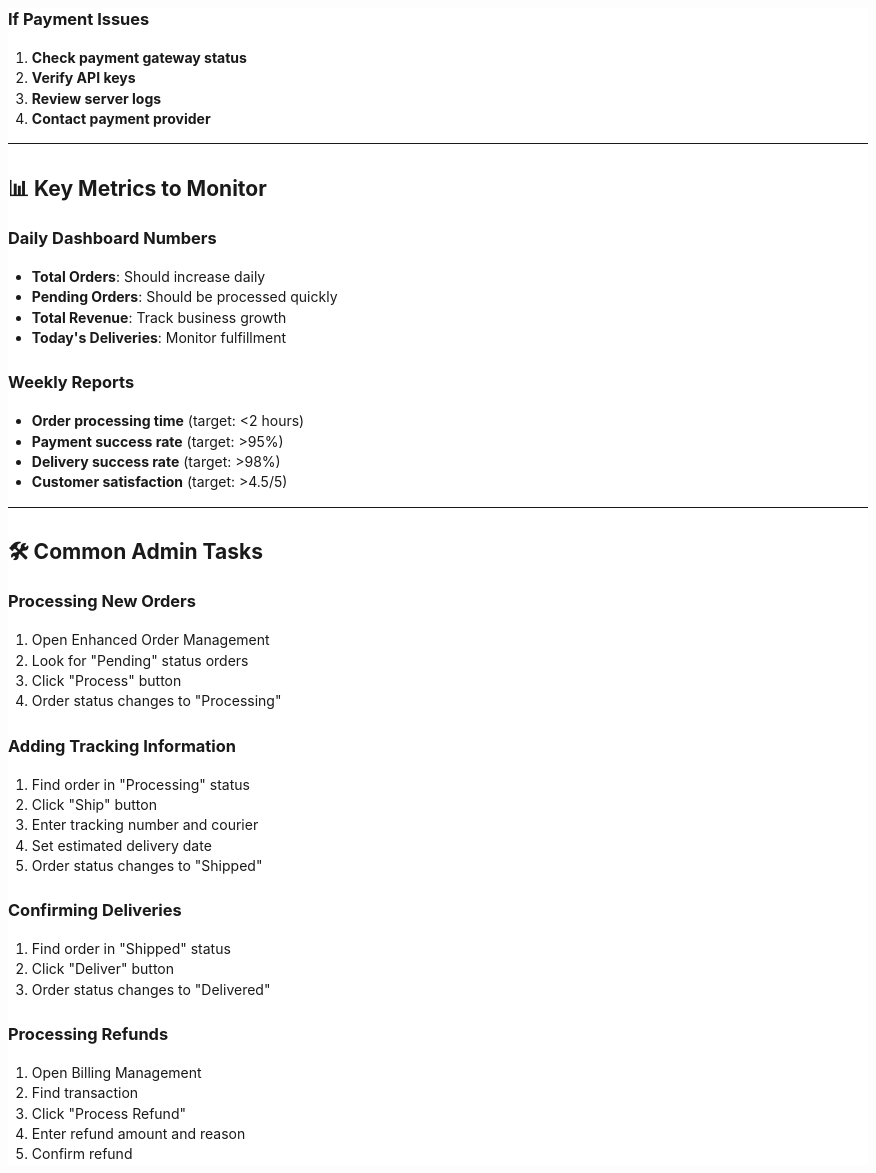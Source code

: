 ### **If Payment Issues**
1. **Check payment gateway status**
2. **Verify API keys**
3. **Review server logs**
4. **Contact payment provider**

---

## 📊 **Key Metrics to Monitor**

### **Daily Dashboard Numbers**
- **Total Orders**: Should increase daily
- **Pending Orders**: Should be processed quickly
- **Total Revenue**: Track business growth
- **Today's Deliveries**: Monitor fulfillment

### **Weekly Reports**
- **Order processing time** (target: <2 hours)
- **Payment success rate** (target: >95%)
- **Delivery success rate** (target: >98%)
- **Customer satisfaction** (target: >4.5/5)

---

## 🛠️ **Common Admin Tasks**

### **Processing New Orders**
1. Open Enhanced Order Management
2. Look for "Pending" status orders
3. Click "Process" button
4. Order status changes to "Processing"

### **Adding Tracking Information**
1. Find order in "Processing" status
2. Click "Ship" button
3. Enter tracking number and courier
4. Set estimated delivery date
5. Order status changes to "Shipped"

### **Confirming Deliveries**
1. Find order in "Shipped" status
2. Click "Deliver" button
3. Order status changes to "Delivered"

### **Processing Refunds**
1. Open Billing Management
2. Find transaction
3. Click "Process Refund"
4. Enter refund amount and reason
5. Confirm refund
